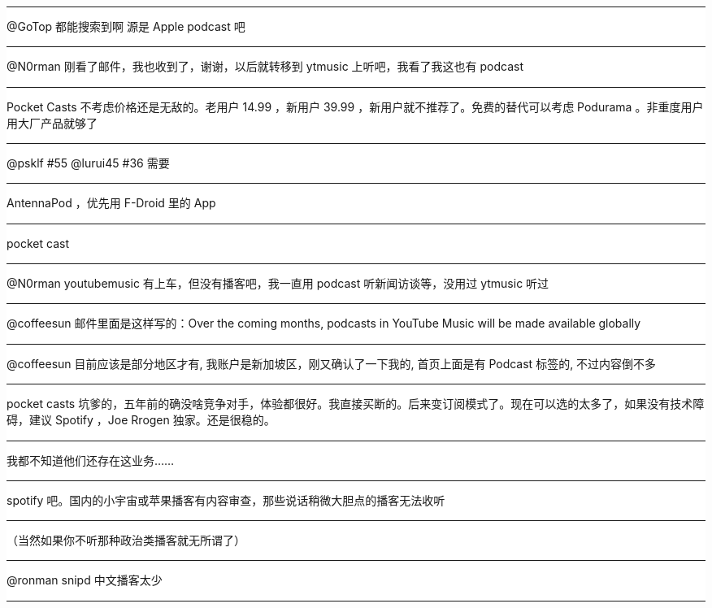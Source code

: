 ---------------------------------------------------

@GoTop 都能搜索到啊 源是 Apple podcast 吧

---------------------------------------------------

@N0rman 刚看了邮件，我也收到了，谢谢，以后就转移到 ytmusic 上听吧，我看了我这也有 podcast

---------------------------------------------------

Pocket Casts 不考虑价格还是无敌的。老用户 14.99 ，新用户 39.99 ，新用户就不推荐了。免费的替代可以考虑 Podurama 。非重度用户用大厂产品就够了

---------------------------------------------------

@psklf #55 @lurui45 #36 
需要

---------------------------------------------------

AntennaPod ，优先用 F-Droid 里的 App

---------------------------------------------------

pocket cast

---------------------------------------------------

@N0rman youtubemusic 有上车，但没有播客吧，我一直用 podcast 听新闻访谈等，没用过 ytmusic 听过

---------------------------------------------------

@coffeesun 
邮件里面是这样写的：Over the coming months, podcasts in YouTube Music will be made available globally

---------------------------------------------------

@coffeesun 
目前应该是部分地区才有, 我账户是新加坡区，刚又确认了一下我的, 首页上面是有 Podcast 标签的, 不过内容倒不多

---------------------------------------------------

pocket casts 坑爹的，五年前的确没啥竞争对手，体验都很好。我直接买断的。后来变订阅模式了。现在可以选的太多了，如果没有技术障碍，建议 Spotify ，Joe Rrogen 独家。还是很稳的。

---------------------------------------------------

我都不知道他们还存在这业务……

---------------------------------------------------

spotify 吧。国内的小宇宙或苹果播客有内容审查，那些说话稍微大胆点的播客无法收听

---------------------------------------------------

（当然如果你不听那种政治类播客就无所谓了）

---------------------------------------------------

@ronman snipd 中文播客太少

---------------------------------------------------
